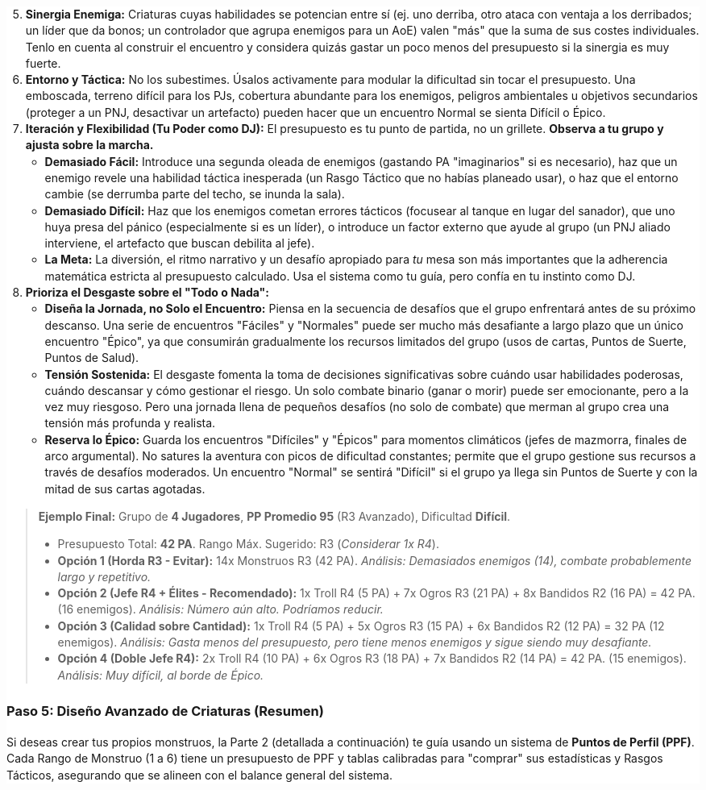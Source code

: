 5.  **Sinergia Enemiga:** Criaturas cuyas habilidades se potencian entre sí (ej. uno derriba, otro ataca con ventaja a los derribados; un líder que da bonos; un controlador que agrupa enemigos para un AoE) valen "más" que la suma de sus costes individuales. Tenlo en cuenta al construir el encuentro y considera quizás gastar un poco menos del presupuesto si la sinergia es muy fuerte.
6.  **Entorno y Táctica:** No los subestimes. Úsalos activamente para modular la dificultad sin tocar el presupuesto. Una emboscada, terreno difícil para los PJs, cobertura abundante para los enemigos, peligros ambientales u objetivos secundarios (proteger a un PNJ, desactivar un artefacto) pueden hacer que un encuentro Normal se sienta Difícil o Épico.
7.  **Iteración y Flexibilidad (Tu Poder como DJ):** El presupuesto es tu punto de partida, no un grillete. **Observa a tu grupo y ajusta sobre la marcha.**
    - **Demasiado Fácil:** Introduce una segunda oleada de enemigos (gastando PA "imaginarios" si es necesario), haz que un enemigo revele una habilidad táctica inesperada (un Rasgo Táctico que no habías planeado usar), o haz que el entorno cambie (se derrumba parte del techo, se inunda la sala).
    - **Demasiado Difícil:** Haz que los enemigos cometan errores tácticos (focusear al tanque en lugar del sanador), que uno huya presa del pánico (especialmente si es un líder), o introduce un factor externo que ayude al grupo (un PNJ aliado interviene, el artefacto que buscan debilita al jefe).
    - **La Meta:** La diversión, el ritmo narrativo y un desafío apropiado para _tu_ mesa son más importantes que la adherencia matemática estricta al presupuesto calculado. Usa el sistema como tu guía, pero confía en tu instinto como DJ.
8.  **Prioriza el Desgaste sobre el "Todo o Nada":**
    - **Diseña la Jornada, no Solo el Encuentro:** Piensa en la secuencia de desafíos que el grupo enfrentará antes de su próximo descanso. Una serie de encuentros "Fáciles" y "Normales" puede ser mucho más desafiante a largo plazo que un único encuentro "Épico", ya que consumirán gradualmente los recursos limitados del grupo (usos de cartas, Puntos de Suerte, Puntos de Salud).
    - **Tensión Sostenida:** El desgaste fomenta la toma de decisiones significativas sobre cuándo usar habilidades poderosas, cuándo descansar y cómo gestionar el riesgo. Un solo combate binario (ganar o morir) puede ser emocionante, pero a la vez muy riesgoso. Pero una jornada llena de pequeños desafíos (no solo de combate) que merman al grupo crea una tensión más profunda y realista.
    - **Reserva lo Épico:** Guarda los encuentros "Difíciles" y "Épicos" para momentos climáticos (jefes de mazmorra, finales de arco argumental). No satures la aventura con picos de dificultad constantes; permite que el grupo gestione sus recursos a través de desafíos moderados. Un encuentro "Normal" se sentirá "Difícil" si el grupo ya llega sin Puntos de Suerte y con la mitad de sus cartas agotadas.

> **Ejemplo Final:** Grupo de **4 Jugadores**, **PP Promedio 95** (R3 Avanzado), Dificultad **Difícil**.
>
> - Presupuesto Total: **42 PA**. Rango Máx. Sugerido: R3 (_Considerar 1x R4_).
> - **Opción 1 (Horda R3 - Evitar):** 14x Monstruos R3 (42 PA). _Análisis: Demasiados enemigos (14), combate probablemente largo y repetitivo._
> - **Opción 2 (Jefe R4 + Élites - Recomendado):** 1x Troll R4 (5 PA) + 7x Ogros R3 (21 PA) + 8x Bandidos R2 (16 PA) = 42 PA. (16 enemigos). _Análisis: Número aún alto. Podríamos reducir._
> - **Opción 3 (Calidad sobre Cantidad):** 1x Troll R4 (5 PA) + 5x Ogros R3 (15 PA) + 6x Bandidos R2 (12 PA) = 32 PA (12 enemigos). _Análisis: Gasta menos del presupuesto, pero tiene menos enemigos y sigue siendo muy desafiante._
> - **Opción 4 (Doble Jefe R4):** 2x Troll R4 (10 PA) + 6x Ogros R3 (18 PA) + 7x Bandidos R2 (14 PA) = 42 PA. (15 enemigos). _Análisis: Muy difícil, al borde de Épico._

### Paso 5: Diseño Avanzado de Criaturas (Resumen)

Si deseas crear tus propios monstruos, la Parte 2 (detallada a continuación) te guía usando un sistema de **Puntos de Perfil (PPF)**. Cada Rango de Monstruo (1 a 6) tiene un presupuesto de PPF y tablas calibradas para "comprar" sus estadísticas y Rasgos Tácticos, asegurando que se alineen con el balance general del sistema.
